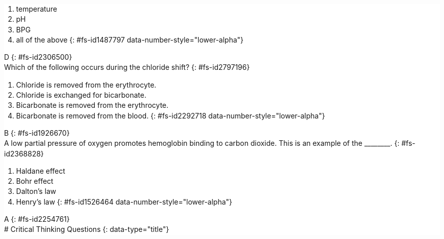 1.  temperature
2.  pH
3.  BPG
4.  all of the above
{: #fs-id1487797 data-number-style="lower-alpha"}

</div>
<div data-type="solution" id="fs-id1883553" data-label="" markdown="1">
D
{: #fs-id2306500}

</div>
</div>
<div data-type="exercise" id="fs-id1525443">
<div data-type="problem" id="fs-id2716461" markdown="1">
Which of the following occurs during the chloride shift?
{: #fs-id2797196}

1.  Chloride is removed from the erythrocyte.
2.  Chloride is exchanged for bicarbonate.
3.  Bicarbonate is removed from the erythrocyte.
4.  Bicarbonate is removed from the blood.
{: #fs-id2292718 data-number-style="lower-alpha"}

</div>
<div data-type="solution" id="fs-id2583740" data-label="" markdown="1">
B
{: #fs-id1926670}

</div>
</div>
<div data-type="exercise" id="fs-id1493008">
<div data-type="problem" id="fs-id2676078" markdown="1">
A low partial pressure of oxygen promotes hemoglobin binding to carbon
dioxide. This is an example of the ________.
{: #fs-id2368828}

1.  Haldane effect
2.  Bohr effect
3.  Dalton’s law
4.  Henry’s law
{: #fs-id1526464 data-number-style="lower-alpha"}

</div>
<div data-type="solution" id="fs-id2685239" data-label="" markdown="1">
A
{: #fs-id2254761}

</div>
</div>
</section>
<section data-depth="1" id="fs-id1435319" class="free-response" markdown="1">
# Critical Thinking Questions
{: data-type="title"}
